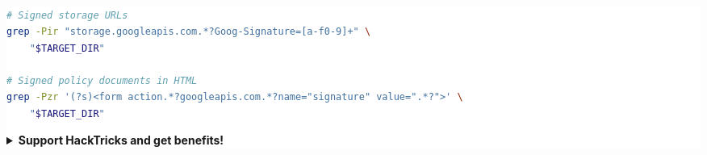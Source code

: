 ```bash
# Signed storage URLs
grep -Pir "storage.googleapis.com.*?Goog-Signature=[a-f0-9]+" \
    "$TARGET_DIR"

# Signed policy documents in HTML
grep -Pzr '(?s)<form action.*?googleapis.com.*?name="signature" value=".*?">' \
    "$TARGET_DIR"
```


<details><summary><strong>Support HackTricks and get benefits!</strong></summary></details>


